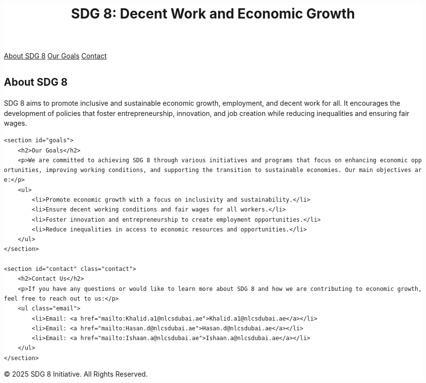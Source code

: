 <header>
    <h1>SDG 8: Decent Work and Economic Growth</h1>
</header>

<nav>
    <a href="#about">About SDG 8</a>
    <a href="#goals">Our Goals</a>
    <a href="#contact">Contact</a>
</nav>

<div class="container">
    <section id="about">
        <h2>About SDG 8</h2>
        <p>SDG 8 aims to promote inclusive and sustainable economic growth, employment, and decent work for all. It encourages the development of policies that foster entrepreneurship, innovation, and job creation while reducing inequalities and ensuring fair wages.</p>
    </section>

    <section id="goals">
        <h2>Our Goals</h2>
        <p>We are committed to achieving SDG 8 through various initiatives and programs that focus on enhancing economic opportunities, improving working conditions, and supporting the transition to sustainable economies. Our main objectives are:</p>
        <ul>
            <li>Promote economic growth with a focus on inclusivity and sustainability.</li>
            <li>Ensure decent working conditions and fair wages for all workers.</li>
            <li>Foster innovation and entrepreneurship to create employment opportunities.</li>
            <li>Reduce inequalities in access to economic resources and opportunities.</li>
        </ul>
    </section>

    <section id="contact" class="contact">
        <h2>Contact Us</h2>
        <p>If you have any questions or would like to learn more about SDG 8 and how we are contributing to economic growth, feel free to reach out to us:</p>
        <ul class="email">
            <li>Email: <a href="mailto:Khalid.a1@nlcsdubai.ae">Khalid.a1@nlcsdubai.ae</a></li>
            <li>Email: <a href="mailto:Hasan.d@nlcsdubai.ae">Hasan.d@nlcsdubai.ae</a></li>
            <li>Email: <a href="mailto:Ishaan.a@nlcsdubai.ae">Ishaan.a@nlcsdubai.ae</a></li>
        </ul>
    </section>
</div>

<footer>
    <p>&copy; 2025 SDG 8 Initiative. All Rights Reserved.</p>
</footer>

</body>
</html>
